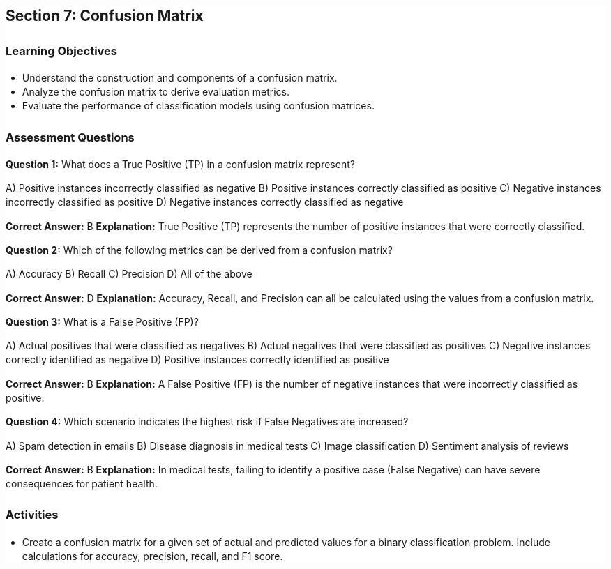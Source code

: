 
## Section 7: Confusion Matrix

### Learning Objectives
- Understand the construction and components of a confusion matrix.
- Analyze the confusion matrix to derive evaluation metrics.
- Evaluate the performance of classification models using confusion matrices.

### Assessment Questions

**Question 1:** What does a True Positive (TP) in a confusion matrix represent?

  A) Positive instances incorrectly classified as negative
  B) Positive instances correctly classified as positive
  C) Negative instances incorrectly classified as positive
  D) Negative instances correctly classified as negative

**Correct Answer:** B
**Explanation:** True Positive (TP) represents the number of positive instances that were correctly classified.

**Question 2:** Which of the following metrics can be derived from a confusion matrix?

  A) Accuracy
  B) Recall
  C) Precision
  D) All of the above

**Correct Answer:** D
**Explanation:** Accuracy, Recall, and Precision can all be calculated using the values from a confusion matrix.

**Question 3:** What is a False Positive (FP)?

  A) Actual positives that were classified as negatives
  B) Actual negatives that were classified as positives
  C) Negative instances correctly identified as negative
  D) Positive instances correctly identified as positive

**Correct Answer:** B
**Explanation:** A False Positive (FP) is the number of negative instances that were incorrectly classified as positive.

**Question 4:** Which scenario indicates the highest risk if False Negatives are increased?

  A) Spam detection in emails
  B) Disease diagnosis in medical tests
  C) Image classification
  D) Sentiment analysis of reviews

**Correct Answer:** B
**Explanation:** In medical tests, failing to identify a positive case (False Negative) can have severe consequences for patient health.

### Activities
- Create a confusion matrix for a given set of actual and predicted values for a binary classification problem. Include calculations for accuracy, precision, recall, and F1 score.
